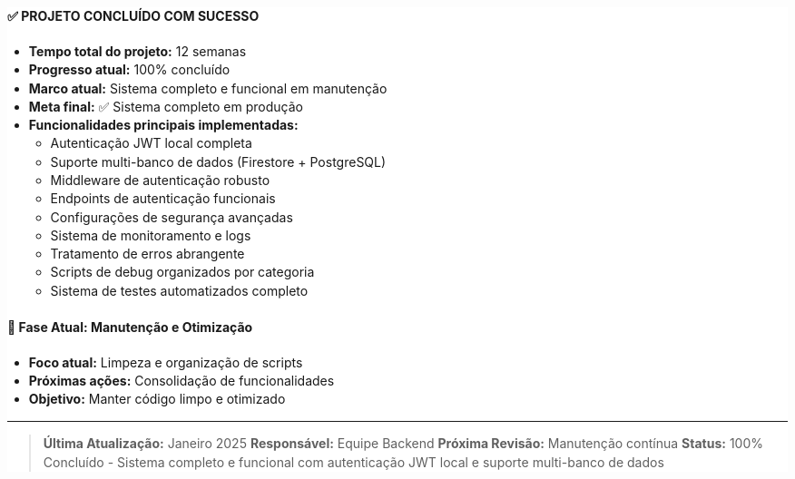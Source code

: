 #### ✅ PROJETO CONCLUÍDO COM SUCESSO

- **Tempo total do projeto:** 12 semanas
- **Progresso atual:** 100% concluído
- **Marco atual:** Sistema completo e funcional em manutenção
- **Meta final:** ✅ Sistema completo em produção
- **Funcionalidades principais implementadas:**
  - Autenticação JWT local completa
  - Suporte multi-banco de dados (Firestore + PostgreSQL)
  - Middleware de autenticação robusto
  - Endpoints de autenticação funcionais
  - Configurações de segurança avançadas
  - Sistema de monitoramento e logs
  - Tratamento de erros abrangente
  - Scripts de debug organizados por categoria
  - Sistema de testes automatizados completo

#### 🔧 Fase Atual: Manutenção e Otimização

- **Foco atual:** Limpeza e organização de scripts
- **Próximas ações:** Consolidação de funcionalidades
- **Objetivo:** Manter código limpo e otimizado

---

> **Última Atualização:** Janeiro 2025
> **Responsável:** Equipe Backend
> **Próxima Revisão:** Manutenção contínua
> **Status:** 100% Concluído - Sistema completo e funcional com autenticação JWT local e suporte multi-banco de dados
